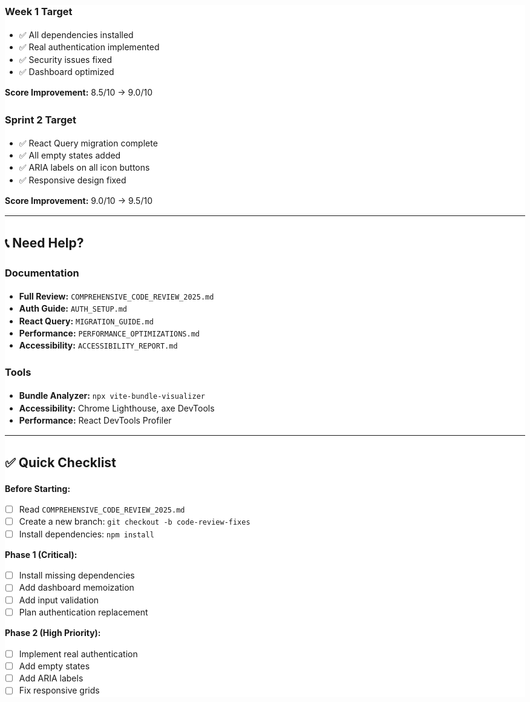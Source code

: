 ### Week 1 Target
- ✅ All dependencies installed
- ✅ Real authentication implemented
- ✅ Security issues fixed
- ✅ Dashboard optimized

**Score Improvement:** 8.5/10 → 9.0/10

### Sprint 2 Target
- ✅ React Query migration complete
- ✅ All empty states added
- ✅ ARIA labels on all icon buttons
- ✅ Responsive design fixed

**Score Improvement:** 9.0/10 → 9.5/10

---

## 📞 Need Help?

### Documentation
- **Full Review:** `COMPREHENSIVE_CODE_REVIEW_2025.md`
- **Auth Guide:** `AUTH_SETUP.md`
- **React Query:** `MIGRATION_GUIDE.md`
- **Performance:** `PERFORMANCE_OPTIMIZATIONS.md`
- **Accessibility:** `ACCESSIBILITY_REPORT.md`

### Tools
- **Bundle Analyzer:** `npx vite-bundle-visualizer`
- **Accessibility:** Chrome Lighthouse, axe DevTools
- **Performance:** React DevTools Profiler

---

## ✅ Quick Checklist

**Before Starting:**
- [ ] Read `COMPREHENSIVE_CODE_REVIEW_2025.md`
- [ ] Create a new branch: `git checkout -b code-review-fixes`
- [ ] Install dependencies: `npm install`

**Phase 1 (Critical):**
- [ ] Install missing dependencies
- [ ] Add dashboard memoization
- [ ] Add input validation
- [ ] Plan authentication replacement

**Phase 2 (High Priority):**
- [ ] Implement real authentication
- [ ] Add empty states
- [ ] Add ARIA labels
- [ ] Fix responsive grids
